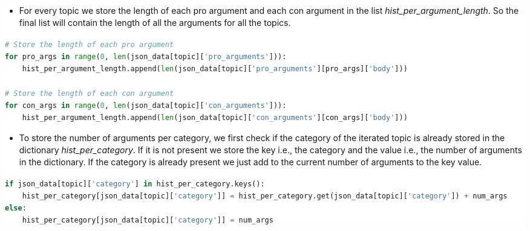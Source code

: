 * For every topic we store the length of each pro argument and each con argument in the list *hist_per_argument_length*. So the final list will contain the length of all the arguments for all the topics. 
```python
# Store the length of each pro argument
for pro_args in range(0, len(json_data[topic]['pro_arguments'])):
    hist_per_argument_length.append(len(json_data[topic]['pro_arguments'][pro_args]['body']))

# Store the length of each con argument
for con_args in range(0, len(json_data[topic]['con_arguments'])):
    hist_per_argument_length.append(len(json_data[topic]['con_arguments'][con_args]['body']))
```


* To store the number of arguments per category, we first check if the category of the iterated topic is already stored in the dictionary *hist_per_category*. If it is not present we store the key i.e., the category and the value i.e., the number of arguments in the dictionary. If the category is already present we just add to the current number of arguments to the key value. 

```python
if json_data[topic]['category'] in hist_per_category.keys():
    hist_per_category[json_data[topic]['category']] = hist_per_category.get(json_data[topic]['category']) + num_args
else:
    hist_per_category[json_data[topic]['category']] = num_args
```
